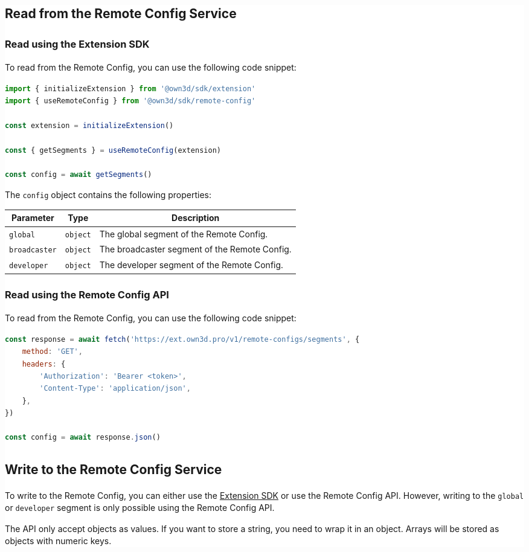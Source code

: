 ## Read from the Remote Config Service

### Read using the Extension SDK

To read from the Remote Config, you can use the following code snippet:

```js
import { initializeExtension } from '@own3d/sdk/extension'
import { useRemoteConfig } from '@own3d/sdk/remote-config'

const extension = initializeExtension()

const { getSegments } = useRemoteConfig(extension)

const config = await getSegments()
```

The `config` object contains the following properties:

| Parameter     | Type     | Description                                   |
|---------------|----------|-----------------------------------------------|
| `global`      | `object` | The global segment of the Remote Config.      |
| `broadcaster` | `object` | The broadcaster segment of the Remote Config. |
| `developer`   | `object` | The developer segment of the Remote Config.   |

### Read using the Remote Config API

To read from the Remote Config, you can use the following code snippet:

```js
const response = await fetch('https://ext.own3d.pro/v1/remote-configs/segments', {
    method: 'GET',
    headers: {
        'Authorization': 'Bearer <token>',
        'Content-Type': 'application/json',
    },
})

const config = await response.json()
```

## Write to the Remote Config Service

To write to the Remote Config, you can either use the [Extension SDK](sdk.md) or use the Remote Config API.
However, writing to the `global` or `developer` segment is only possible using the Remote Config API.

The API only accept objects as values. If you want to store a string, you need to wrap it in an object. Arrays will be
stored as objects with numeric keys.
